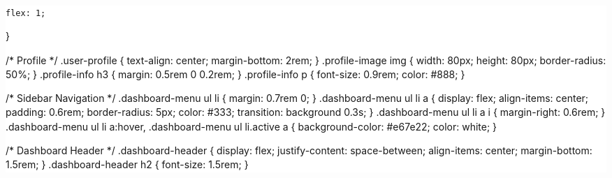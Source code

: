     flex: 1;
}

/* Profile */
.user-profile {
    text-align: center;
    margin-bottom: 2rem;
}
.profile-image img {
    width: 80px;
    height: 80px;
    border-radius: 50%;
}
.profile-info h3 {
    margin: 0.5rem 0 0.2rem;
}
.profile-info p {
    font-size: 0.9rem;
    color: #888;
}

/* Sidebar Navigation */
.dashboard-menu ul li {
    margin: 0.7rem 0;
}
.dashboard-menu ul li a {
    display: flex;
    align-items: center;
    padding: 0.6rem;
    border-radius: 5px;
    color: #333;
    transition: background 0.3s;
}
.dashboard-menu ul li a i {
    margin-right: 0.6rem;
}
.dashboard-menu ul li a:hover,
.dashboard-menu ul li.active a {
    background-color: #e67e22;
    color: white;
}

/* Dashboard Header */
.dashboard-header {
    display: flex;
    justify-content: space-between;
    align-items: center;
    margin-bottom: 1.5rem;
}
.dashboard-header h2 {
    font-size: 1.5rem;
}
